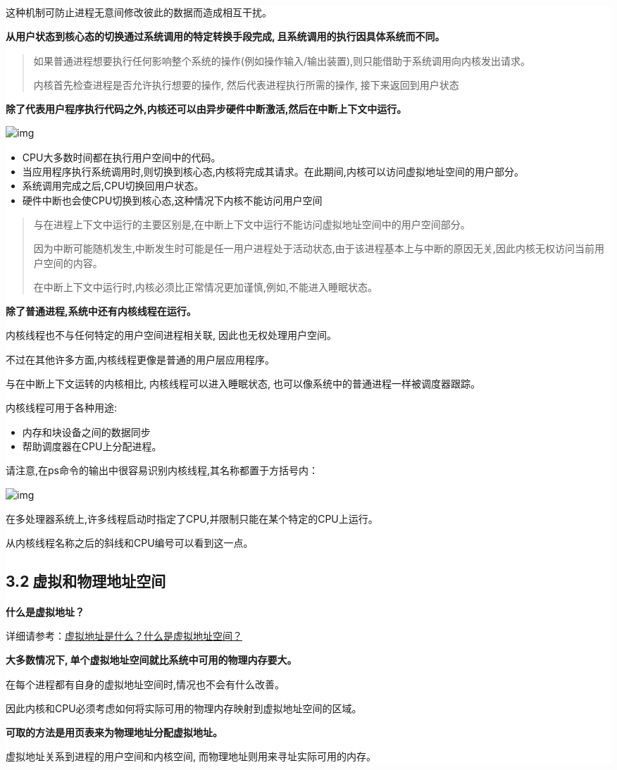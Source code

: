 这种机制可防止进程无意间修改彼此的数据而造成相互干扰。

**从用户状态到核心态的切换通过系统调用的特定转换手段完成, 且系统调用的执行因具体系统而不同。**

> 如果普通进程想要执行任何影响整个系统的操作(例如操作输入/输出装置),则只能借助于系统调用向内核发出请求。
>
> 内核首先检查进程是否允许执行想要的操作, 然后代表进程执行所需的操作, 接下来返回到用户状态

**除了代表用户程序执行代码之外,内核还可以由异步硬件中断激活,然后在中断上下文中运行。**

![img](https://p2onpu7kg4.feishu.cn/space/api/box/stream/download/asynccode/?code=NWU5NDVhMTNlNGE2ODRhNmQxYjM4MDA5Y2Q4NDE3MDhfZVRFMGdrSDNJdEFxcGNCajZ1dmROanFPQnRJQVJydmtfVG9rZW46VTdHZ2JPRW5Db2hFdVN4YkFWemNUZE1PbnhkXzE3MDU1MDY4MTQ6MTcwNTUxMDQxNF9WNA)

- CPU大多数时间都在执行用户空间中的代码。
- 当应用程序执行系统调用时,则切换到核心态,内核将完成其请求。在此期间,内核可以访问虚拟地址空间的用户部分。
- 系统调用完成之后,CPU切换回用户状态。
- 硬件中断也会使CPU切换到核心态,这种情况下内核不能访问用户空间

> 与在进程上下文中运行的主要区别是,在中断上下文中运行不能访问虚拟地址空间中的用户空间部分。
>
> 因为中断可能随机发生,中断发生时可能是任一用户进程处于活动状态,由于该进程基本上与中断的原因无关,因此内核无权访问当前用户空间的内容。
>
> 在中断上下文中运行时,内核必须比正常情况更加谨慎,例如,不能进入睡眠状态。

**除了普通进程,系统中还有内核线程在运行。**

内核线程也不与任何特定的用户空间进程相关联, 因此也无权处理用户空间。

不过在其他许多方面,内核线程更像是普通的用户层应用程序。

与在中断上下文运转的内核相比, 内核线程可以进入睡眠状态, 也可以像系统中的普通进程一样被调度器跟踪。

内核线程可用于各种用途:

- 内存和块设备之间的数据同步
- 帮助调度器在CPU上分配进程。

请注意,在ps命令的输出中很容易识别内核线程,其名称都置于方括号内：

![img](https://p2onpu7kg4.feishu.cn/space/api/box/stream/download/asynccode/?code=ZDdjY2RlYzljNzI1OTI4YWQwNTJkMjExMjdjMzY1NDhfUGlYQ2IyMjA0M0RPWnF2VXdlcGVuYVUzRHM5TjByaWRfVG9rZW46TElwS2IzNXlPb1FPbmF4RW1WTmNCUmtYbmRjXzE3MDU1MDY4MTQ6MTcwNTUxMDQxNF9WNA)

在多处理器系统上,许多线程启动时指定了CPU,并限制只能在某个特定的CPU上运行。

从内核线程名称之后的斜线和CPU编号可以看到这一点。

## 3.2 虚拟和物理地址空间

**什么是虚拟地址？**

详细请参考：[虚拟地址是什么？什么是虚拟地址空间？](https://xiaomi.f.mioffice.cn/docs/dock4IJ2tzJSCcQu4ATYRjT2q7g) 

**大多数情况下, 单个虚拟地址空间就比系统中可用的物理内存要大。**

在每个进程都有自身的虚拟地址空间时,情况也不会有什么改善。

因此内核和CPU必须考虑如何将实际可用的物理内存映射到虚拟地址空间的区域。

**可取的方法是用页表来为物理地址分配虚拟地址。**

虚拟地址关系到进程的用户空间和内核空间, 而物理地址则用来寻址实际可用的内存。
